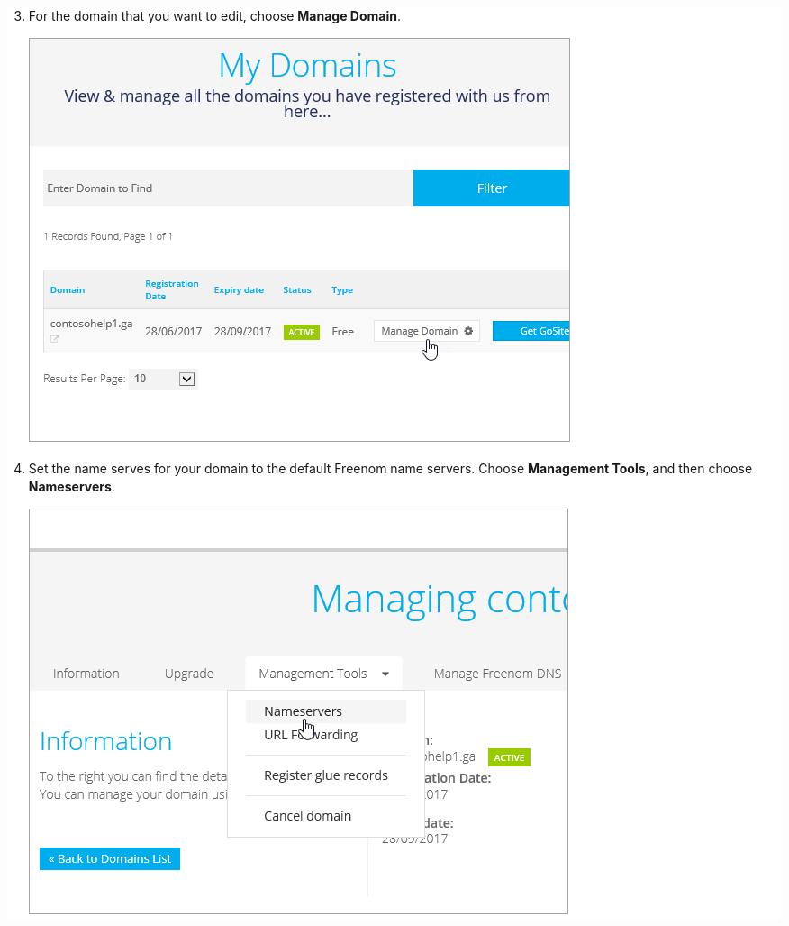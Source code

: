3. For the domain that you want to edit, choose **Manage Domain**.
    
    ![Freenom select Manage Domain](../media/67737b71-8b1b-42a6-abaf-62d776d3eb87.png)
  
4. Set the name serves for your domain to the default Freenom name servers. Choose **Management Tools**, and then choose **Nameservers**.
    
    ![Freenom Nameservers setting](../media/a6ae877a-c248-42b9-bae9-210a80cd01e7.png)
  